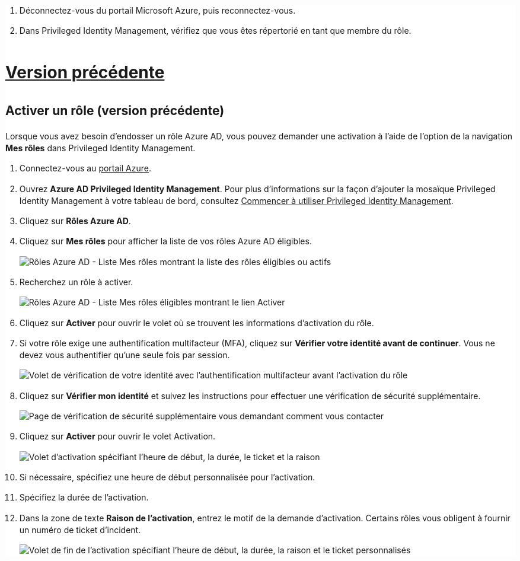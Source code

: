 1. Déconnectez-vous du portail Microsoft Azure, puis reconnectez-vous.

1. Dans Privileged Identity Management, vérifiez que vous êtes répertorié en tant que membre du rôle.

# <a name="previous-version"></a>[Version précédente](#tab/previous)

## <a name="activate-a-role-previous-version"></a>Activer un rôle (version précédente)

Lorsque vous avez besoin d’endosser un rôle Azure AD, vous pouvez demander une activation à l’aide de l’option de la navigation **Mes rôles** dans Privileged Identity Management.

1. Connectez-vous au [portail Azure](https://portal.azure.com/).

1. Ouvrez **Azure AD Privileged Identity Management**. Pour plus d’informations sur la façon d’ajouter la mosaïque Privileged Identity Management à votre tableau de bord, consultez [Commencer à utiliser Privileged Identity Management](pim-getting-started.md).

1. Cliquez sur **Rôles Azure AD**.

1. Cliquez sur **Mes rôles** pour afficher la liste de vos rôles Azure AD éligibles.

    ![Rôles Azure AD - Liste Mes rôles montrant la liste des rôles éligibles ou actifs](./media/pim-how-to-activate-role/directory-roles-my-roles.png)

1. Recherchez un rôle à activer.

    ![Rôles Azure AD - Liste Mes rôles éligibles montrant le lien Activer](./media/pim-how-to-activate-role/directory-roles-my-roles-activate.png)

1. Cliquez sur **Activer** pour ouvrir le volet où se trouvent les informations d’activation du rôle.

1. Si votre rôle exige une authentification multifacteur (MFA), cliquez sur **Vérifier votre identité avant de continuer**. Vous ne devez vous authentifier qu’une seule fois par session.

    ![Volet de vérification de votre identité avec l’authentification multifacteur avant l’activation du rôle](./media/pim-how-to-activate-role/directory-roles-my-roles-mfa.png)

1. Cliquez sur **Vérifier mon identité** et suivez les instructions pour effectuer une vérification de sécurité supplémentaire.

    ![Page de vérification de sécurité supplémentaire vous demandant comment vous contacter](./media/pim-how-to-activate-role/additional-security-verification.png)

1. Cliquez sur **Activer** pour ouvrir le volet Activation.

    ![Volet d’activation spécifiant l’heure de début, la durée, le ticket et la raison](./media/pim-how-to-activate-role/directory-roles-activate.png)

1. Si nécessaire, spécifiez une heure de début personnalisée pour l’activation.

1. Spécifiez la durée de l’activation.

1. Dans la zone de texte **Raison de l’activation**, entrez le motif de la demande d’activation. Certains rôles vous obligent à fournir un numéro de ticket d’incident.

    ![Volet de fin de l’activation spécifiant l’heure de début, la durée, la raison et le ticket personnalisés](./media/pim-how-to-activate-role/directory-roles-activation-pane.png)
